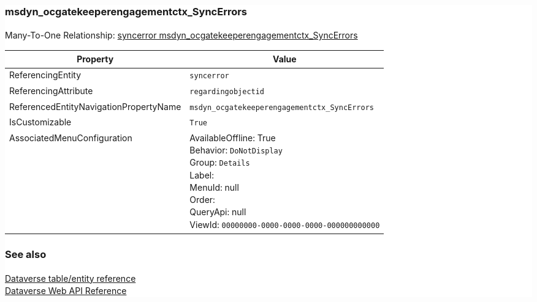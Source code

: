 ### <a name="BKMK_msdyn_ocgatekeeperengagementctx_SyncErrors"></a> msdyn_ocgatekeeperengagementctx_SyncErrors

Many-To-One Relationship: [syncerror msdyn_ocgatekeeperengagementctx_SyncErrors](syncerror.md#BKMK_msdyn_ocgatekeeperengagementctx_SyncErrors)

|Property|Value|
|---|---|
|ReferencingEntity|`syncerror`|
|ReferencingAttribute|`regardingobjectid`|
|ReferencedEntityNavigationPropertyName|`msdyn_ocgatekeeperengagementctx_SyncErrors`|
|IsCustomizable|`True`|
|AssociatedMenuConfiguration|AvailableOffline: True<br />Behavior: `DoNotDisplay`<br />Group: `Details`<br />Label: <br />MenuId: null<br />Order: <br />QueryApi: null<br />ViewId: `00000000-0000-0000-0000-000000000000`|



### See also

[Dataverse table/entity reference](/power-apps/developer/data-platform/reference/about-entity-reference)  
[Dataverse Web API Reference](/power-apps/developer/data-platform/webapi/reference/about)   

